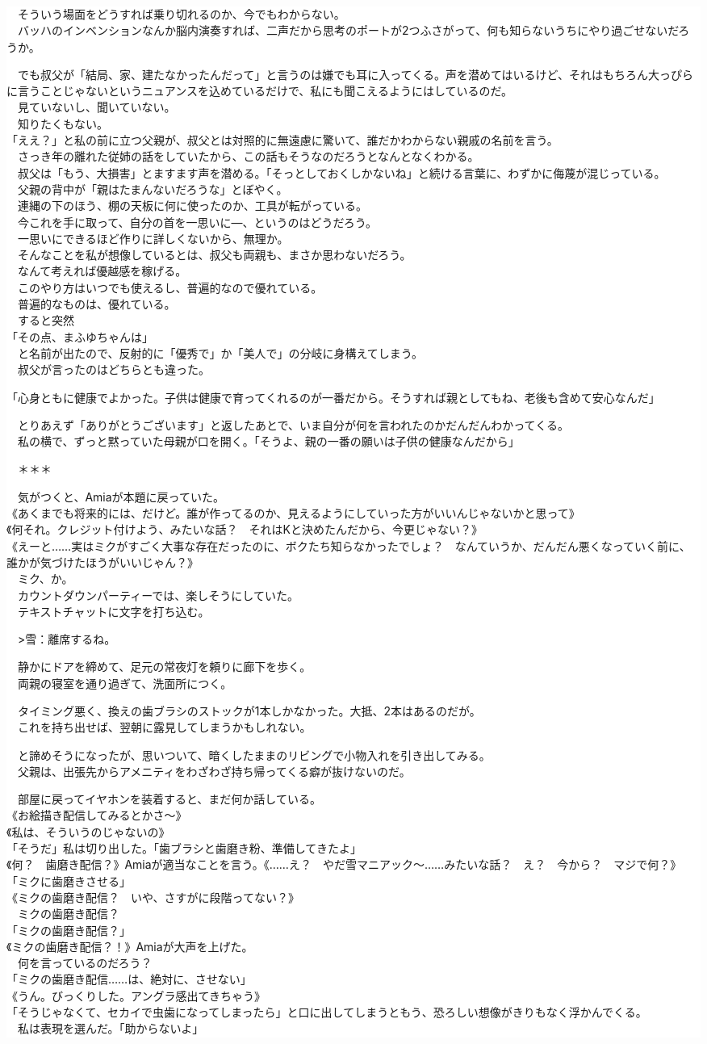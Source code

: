 　そういう場面をどうすれば乗り切れるのか、今でもわからない。  
　バッハのインベンションなんか脳内演奏すれば、二声だから思考のポートが2つふさがって、何も知らないうちにやり過ごせないだろうか。  
  
　でも叔父が「結局、家、建たなかったんだって」と言うのは嫌でも耳に入ってくる。声を潜めてはいるけど、それはもちろん大っぴらに言うことじゃないというニュアンスを込めているだけで、私にも聞こえるようにはしているのだ。  
　見ていないし、聞いていない。  
　知りたくもない。  
「ええ？」と私の前に立つ父親が、叔父とは対照的に無遠慮に驚いて、誰だかわからない親戚の名前を言う。  
　さっき年の離れた従姉の話をしていたから、この話もそうなのだろうとなんとなくわかる。  
　叔父は「もう、大損害」とますます声を潜める。「そっとしておくしかないね」と続ける言葉に、わずかに侮蔑が混じっている。  
　父親の背中が「親はたまんないだろうな」とぼやく。  
　連縄の下のほう、棚の天板に何に使ったのか、工具が転がっている。  
　今これを手に取って、自分の首を一思いに―、というのはどうだろう。  
　一思いにできるほど作りに詳しくないから、無理か。  
　そんなことを私が想像しているとは、叔父も両親も、まさか思わないだろう。  
　なんて考えれば優越感を稼げる。  
　このやり方はいつでも使えるし、普遍的なので優れている。  
　普遍的なものは、優れている。  
　すると突然  
「その点、まふゆちゃんは」  
　と名前が出たので、反射的に「優秀で」か「美人で」の分岐に身構えてしまう。  
　叔父が言ったのはどちらとも違った。  
  
「心身ともに健康でよかった。子供は健康で育ってくれるのが一番だから。そうすれば親としてもね、老後も含めて安心なんだ」  
  
　とりあえず「ありがとうございます」と返したあとで、いま自分が何を言われたのかだんだんわかってくる。  
　私の横で、ずっと黙っていた母親が口を開く。「そうよ、親の一番の願いは子供の健康なんだから」  
  
　＊＊＊  
  
　気がつくと、Amiaが本題に戻っていた。  
《あくまでも将来的には、だけど。誰が作ってるのか、見えるようにしていった方がいいんじゃないかと思って》  
《何それ。クレジット付けよう、みたいな話？　それはKと決めたんだから、今更じゃない？》  
《えーと……実はミクがすごく大事な存在だったのに、ボクたち知らなかったでしょ？　なんていうか、だんだん悪くなっていく前に、誰かが気づけたほうがいいじゃん？》  
　ミク、か。  
　カウントダウンパーティーでは、楽しそうにしていた。  
　テキストチャットに文字を打ち込む。  
  
　>雪：離席するね。  
  
　静かにドアを締めて、足元の常夜灯を頼りに廊下を歩く。  
　両親の寝室を通り過ぎて、洗面所につく。  
  
　タイミング悪く、換えの歯ブラシのストックが1本しかなかった。大抵、2本はあるのだが。  
　これを持ち出せば、翌朝に露見してしまうかもしれない。  
  
　と諦めそうになったが、思いついて、暗くしたままのリビングで小物入れを引き出してみる。  
　父親は、出張先からアメニティをわざわざ持ち帰ってくる癖が抜けないのだ。  
  
　部屋に戻ってイヤホンを装着すると、まだ何か話している。  
《お絵描き配信してみるとかさ～》  
《私は、そういうのじゃないの》  
「そうだ」私は切り出した。「歯ブラシと歯磨き粉、準備してきたよ」  
《何？　歯磨き配信？》Amiaが適当なことを言う。《……え？　やだ雪マニアック～……みたいな話？　え？　今から？　マジで何？》  
「ミクに歯磨きさせる」  
《ミクの歯磨き配信？　いや、さすがに段階ってない？》  
　ミクの歯磨き配信？  
「ミクの歯磨き配信？」  
《ミクの歯磨き配信？！》Amiaが大声を上げた。  
　何を言っているのだろう？  
「ミクの歯磨き配信……は、絶対に、させない」  
《うん。びっくりした。アングラ感出てきちゃう》  
「そうじゃなくて、セカイで虫歯になってしまったら」と口に出してしまうともう、恐ろしい想像がきりもなく浮かんでくる。  
　私は表現を選んだ。「助からないよ」  
  